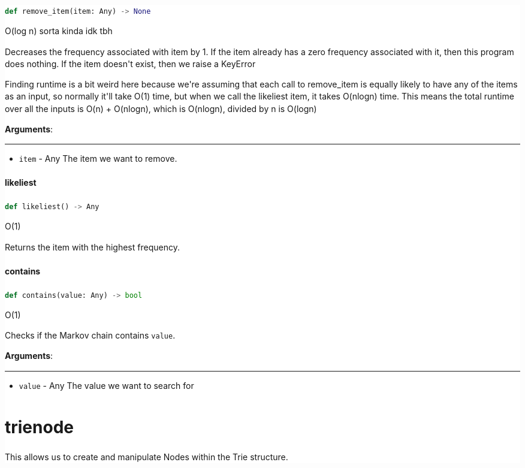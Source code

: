 ```python
def remove_item(item: Any) -> None
```

O(log n) sorta kinda idk tbh

Decreases the frequency associated with item by 1.
If the item already has a zero frequency associated with it, then this program does nothing.
If the item doesn't exist, then we raise a KeyError

Finding runtime is a bit weird here because we're assuming that each call to remove_item is equally likely
to have any of the items as an input, so normally it'll take O(1) time, but when we call the likeliest item, it takes O(nlogn) time.
This means the total runtime over all the inputs is O(n) + O(nlogn), which is O(nlogn), divided by n is O(logn)

**Arguments**:

  ---
- `item` - Any
  The item we want to remove.

<a id="markovchain.MarkovChain.likeliest"></a>

#### likeliest

```python
def likeliest() -> Any
```

O(1)

Returns the item with the highest frequency.

<a id="markovchain.MarkovChain.contains"></a>

#### contains

```python
def contains(value: Any) -> bool
```

O(1)

Checks if the Markov chain contains `value`.

**Arguments**:

  ---
- `value` - Any
  The value we want to search for

<a id="trienode"></a>

# trienode

This allows us to create and manipulate Nodes within the Trie structure.
